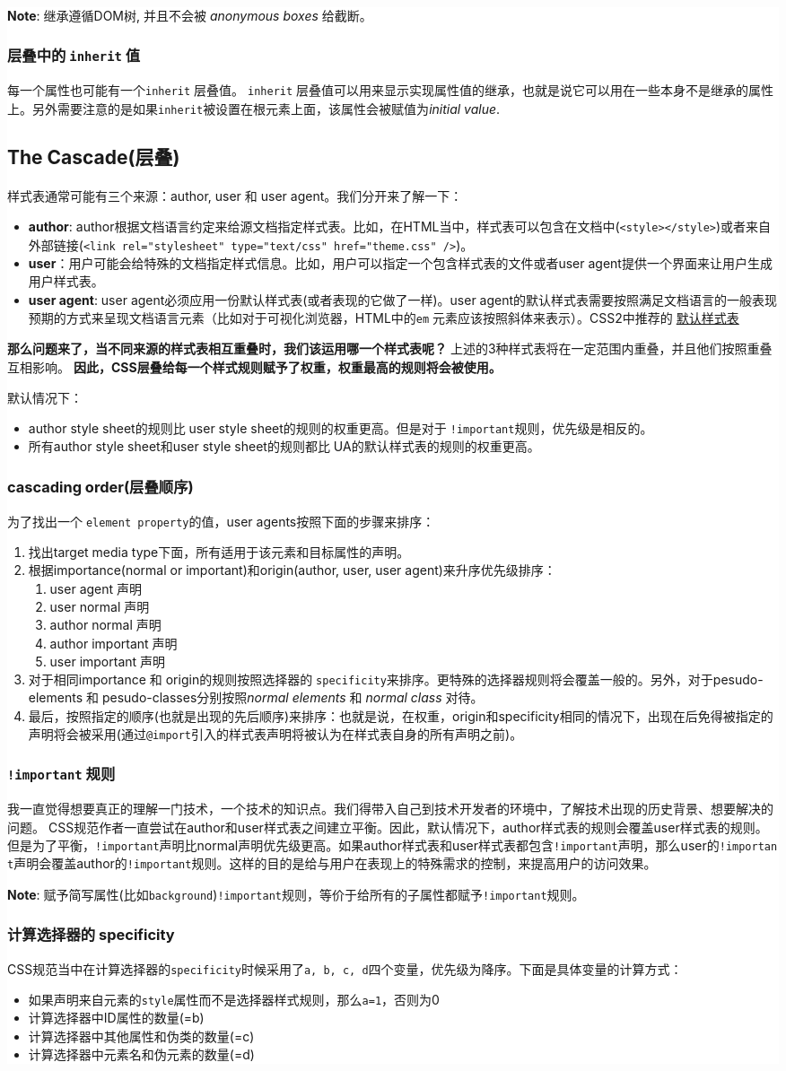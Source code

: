 **Note**: 继承遵循DOM树, 并且不会被 *anonymous boxes* 给截断。

### 层叠中的 `inherit` 值
每一个属性也可能有一个`inherit` 层叠值。 `inherit` 层叠值可以用来显示实现属性值的继承，也就是说它可以用在一些本身不是继承的属性上。另外需要注意的是如果`inherit`被设置在根元素上面，该属性会被赋值为*initial value*.

## The Cascade(层叠)
样式表通常可能有三个来源：author, user 和 user agent。我们分开来了解一下：
- **author**: author根据文档语言约定来给源文档指定样式表。比如，在HTML当中，样式表可以包含在文档中(`<style></style>`)或者来自外部链接(`<link rel="stylesheet" type="text/css" href="theme.css" />`)。
- **user**：用户可能会给特殊的文档指定样式信息。比如，用户可以指定一个包含样式表的文件或者user agent提供一个界面来让用户生成用户样式表。
- **user agent**:  user agent必须应用一份默认样式表(或者表现的它做了一样)。user agent的默认样式表需要按照满足文档语言的一般表现预期的方式来呈现文档语言元素（比如对于可视化浏览器，HTML中的`em` 元素应该按照斜体来表示）。CSS2中推荐的 [默认样式表](https://www.w3.org/TR/2011/REC-CSS2-20110607/sample.html)

**那么问题来了，当不同来源的样式表相互重叠时，我们该运用哪一个样式表呢？**
上述的3种样式表将在一定范围内重叠，并且他们按照重叠互相影响。
**因此，CSS层叠给每一个样式规则赋予了权重，权重最高的规则将会被使用。**

默认情况下：
 - author style sheet的规则比 user style sheet的规则的权重更高。但是对于 `!important`规则，优先级是相反的。
 - 所有author style sheet和user style sheet的规则都比 UA的默认样式表的规则的权重更高。

### cascading order(层叠顺序)
为了找出一个 `element property`的值，user agents按照下面的步骤来排序：
1.  找出target media type下面，所有适用于该元素和目标属性的声明。
2. 根据importance(normal or important)和origin(author, user, user agent)来升序优先级排序：
    1. user agent 声明
    2. user normal 声明
    3. author normal 声明
    4. author important 声明
    5. user important 声明
3. 对于相同importance 和 origin的规则按照选择器的 `specificity`来排序。更特殊的选择器规则将会覆盖一般的。另外，对于pesudo-elements 和 pesudo-classes分别按照*normal elements* 和 *normal class* 对待。
4. 最后，按照指定的顺序(也就是出现的先后顺序)来排序：也就是说，在权重，origin和specificity相同的情况下，出现在后免得被指定的声明将会被采用(通过`@import`引入的样式表声明将被认为在样式表自身的所有声明之前)。

### `!important` 规则
我一直觉得想要真正的理解一门技术，一个技术的知识点。我们得带入自己到技术开发者的环境中，了解技术出现的历史背景、想要解决的问题。
CSS规范作者一直尝试在author和user样式表之间建立平衡。因此，默认情况下，author样式表的规则会覆盖user样式表的规则。
但是为了平衡，`!important`声明比normal声明优先级更高。如果author样式表和user样式表都包含`!important`声明，那么user的`!important`声明会覆盖author的`!important`规则。这样的目的是给与用户在表现上的特殊需求的控制，来提高用户的访问效果。

**Note**: 赋予简写属性(比如`background`)`!important`规则，等价于给所有的子属性都赋予`!important`规则。

### 计算选择器的 specificity
CSS规范当中在计算选择器的`specificity`时候采用了`a, b, c, d`四个变量，优先级为降序。下面是具体变量的计算方式：

- 如果声明来自元素的`style`属性而不是选择器样式规则，那么`a=1`，否则为0
- 计算选择器中ID属性的数量(=b)
- 计算选择器中其他属性和伪类的数量(=c)
- 计算选择器中元素名和伪元素的数量(=d)
